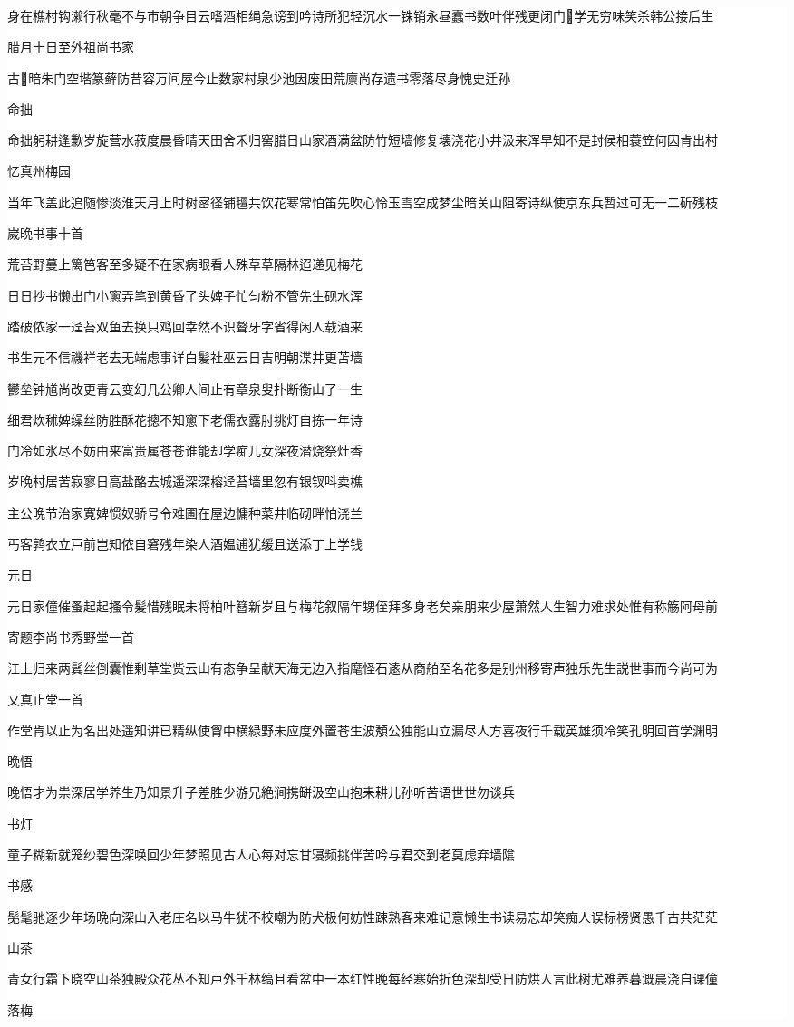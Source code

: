身在樵村钩濑行秋毫不与市朝争目云嗜酒相绳急谤到吟诗所犯轻沉水一铢销永昼蠧书数叶伴残更闭门学无穷味笑杀韩公接后生  

腊月十日至外祖尚书家  

古暗朱门空堦篆藓防昔容万间屋今止数家村泉少池因废田荒廪尚存遗书零落尽身愧史迁孙  

命拙  

命拙躬耕逢歉岁旋营水菽度晨昏晴天田舍禾归窖腊日山家酒满盆防竹短墙修复壊浇花小井汲来浑早知不是封侯相蓑笠何因肯出村  

忆真州梅园  

当年飞盖此追随惨淡淮天月上时树宻径铺氊共饮花寒常怕笛先吹心怜玉雪空成梦尘暗关山阻寄诗纵使京东兵暂过可无一二斫残枝  

嵗晩书事十首  

荒苔野蔓上篱笆客至多疑不在家病眼看人殊草草隔林迢递见梅花  

日日抄书懒出门小窻弄笔到黄昏了头婢子忙匀粉不管先生砚水浑  

踏破侬家一迳苔双鱼去换只鸡回幸然不识聱牙字省得闲人载酒来  

书生元不信禨祥老去无端虑事详白髪社巫云日吉明朝渫井更苫墙  

鬰垒钟馗尚改更青云变幻几公卿人间止有章泉叟扑断衡山了一生  

细君炊秫婢缲丝防胜酥花摠不知窻下老儒衣露肘挑灯自拣一年诗  

门冷如氷尽不妨由来富贵属苍苍谁能却学痴儿女深夜潜烧祭灶香  

岁晩村居苦寂寥日高盐酪去城遥深深榕迳苔墙里忽有银钗呌卖樵  

主公晩节治家寛婢惯奴骄号令难圃在屋边慵种菜井临砌畔怕浇兰  

丐客鹑衣立戸前岂知侬自窘残年染人酒媪逋犹缓且送添丁上学钱  

元日  

元日家僮催蚤起起搔令髪惜残眠未将柏叶簮新岁且与梅花叙隔年甥侄拜多身老矣亲朋来少屋萧然人生智力难求处惟有称觞阿母前  

寄题李尚书秀野堂一首  

江上归来两鬂丝倒囊惟剰草堂赀云山有态争呈献天海无边入指麾怪石逺从商舶至名花多是别州移寄声独乐先生説世事而今尚可为  

又真止堂一首  

作堂肯以止为名出处遥知讲已精纵使胷中横緑野未应度外置苍生波頺公独能山立漏尽人方喜夜行千载英雄须冷笑孔明回首学渊明  

晩悟  

晚悟才为祟深居学养生乃知景升子差胜少游兄絶涧携缾汲空山抱耒耕儿孙听苦语世世勿谈兵  

书灯  

童子糊新就笼纱碧色深唤回少年梦照见古人心每对忘甘寝频挑伴苦吟与君交到老莫虑弃墙隂  

书感  

髧髦驰逐少年场晩向深山入老庄名以马牛犹不校嘲为防犬极何妨性踈熟客来难记意懒生书读易忘却笑痴人误标榜贤愚千古共茫茫  

山茶  

青女行霜下晓空山茶独殿众花丛不知戸外千林缟且看盆中一本红性晚每经寒始折色深却受日防烘人言此树尤难养暮溉晨浇自课僮  

落梅  
